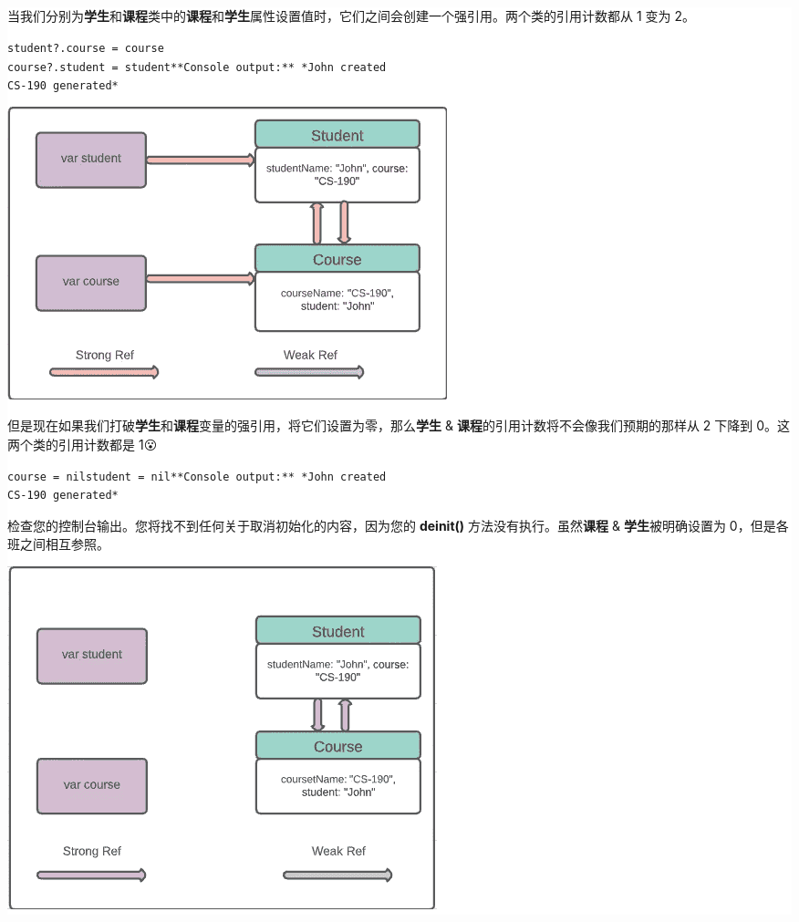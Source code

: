 当我们分别为**学生**和**课程**类中的**课程**和**学生**属性设置值时，它们之间会创建一个强引用。两个类的引用计数都从 1 变为 2。

```
student?.course = course
course?.student = student**Console output:** *John created
CS-190 generated*
```

![](img/3636cdf2c248b3e5c30aaf5e67bc1565.png)

但是现在如果我们打破**学生**和**课程**变量的强引用，将它们设置为零，那么**学生** & **课程**的引用计数将不会像我们预期的那样从 2 下降到 0。这两个类的引用计数都是 1😮

```
course = nilstudent = nil**Console output:** *John created
CS-190 generated*
```

检查您的控制台输出。您将找不到任何关于取消初始化的内容，因为您的 **deinit()** 方法没有执行。虽然**课程** & **学生**被明确设置为 0，但是各班之间相互参照。

![](img/1224a115b9c03667d17626660d8ffd35.png)
